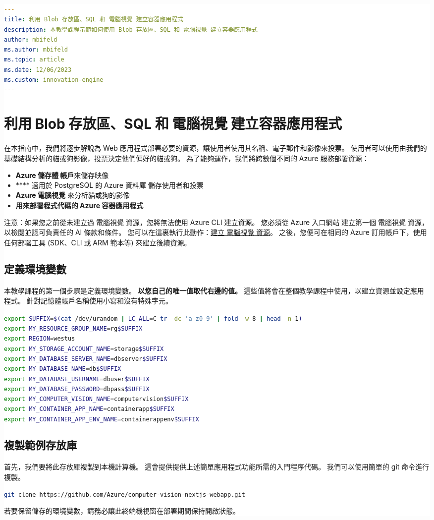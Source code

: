 ```yaml
---
title: 利用 Blob 存放區、SQL 和 電腦視覺 建立容器應用程式
description: 本教學課程示範如何使用 Blob 存放區、SQL 和 電腦視覺 建立容器應用程式
author: mbifeld
ms.author: mbifeld
ms.topic: article
ms.date: 12/06/2023
ms.custom: innovation-engine
---
```


# 利用 Blob 存放區、SQL 和 電腦視覺 建立容器應用程式

在本指南中，我們將逐步解說為 Web 應用程式部署必要的資源，讓使用者使用其名稱、電子郵件和影像來投票。 使用者可以使用由我們的基礎結構分析的貓或狗影像，投票決定他們偏好的貓或狗。 為了能夠運作，我們將跨數個不同的 Azure 服務部署資源：

- **Azure 儲存體 帳戶**來儲存映像
- **** 適用於 PostgreSQL 的 Azure 資料庫 儲存使用者和投票
- **Azure 電腦視覺** 來分析貓或狗的影像
- **用來部署程式代碼的 Azure 容器應用程式**

注意：如果您之前從未建立過 電腦視覺 資源，您將無法使用 Azure CLI 建立資源。 您必須從 Azure 入口網站 建立第一個 電腦視覺 資源，以檢閱並認可負責任的 AI 條款和條件。 您可以在這裏執行此動作：[建立 電腦視覺 資源](https://portal.azure.com/#create/Microsoft.CognitiveServicesComputerVision)。 之後，您便可在相同的 Azure 訂用帳戶下，使用任何部署工具 (SDK、CLI 或 ARM 範本等) 來建立後續資源。

## 定義環境變數

本教學課程的第一個步驟是定義環境變數。 **以您自己的唯一值取代右邊的值。** 這些值將會在整個教學課程中使用，以建立資源並設定應用程式。 針對記憶體帳戶名稱使用小寫和沒有特殊字元。

```bash
export SUFFIX=$(cat /dev/urandom | LC_ALL=C tr -dc 'a-z0-9' | fold -w 8 | head -n 1)
export MY_RESOURCE_GROUP_NAME=rg$SUFFIX
export REGION=westus
export MY_STORAGE_ACCOUNT_NAME=storage$SUFFIX
export MY_DATABASE_SERVER_NAME=dbserver$SUFFIX
export MY_DATABASE_NAME=db$SUFFIX
export MY_DATABASE_USERNAME=dbuser$SUFFIX
export MY_DATABASE_PASSWORD=dbpass$SUFFIX
export MY_COMPUTER_VISION_NAME=computervision$SUFFIX
export MY_CONTAINER_APP_NAME=containerapp$SUFFIX
export MY_CONTAINER_APP_ENV_NAME=containerappenv$SUFFIX
```

## 複製範例存放庫

首先，我們要將此存放庫複製到本機計算機。 這會提供提供上述簡單應用程式功能所需的入門程序代碼。 我們可以使用簡單的 git 命令進行複製。

```bash
git clone https://github.com/Azure/computer-vision-nextjs-webapp.git
```

若要保留儲存的環境變數，請務必讓此終端機視窗在部署期間保持開啟狀態。
